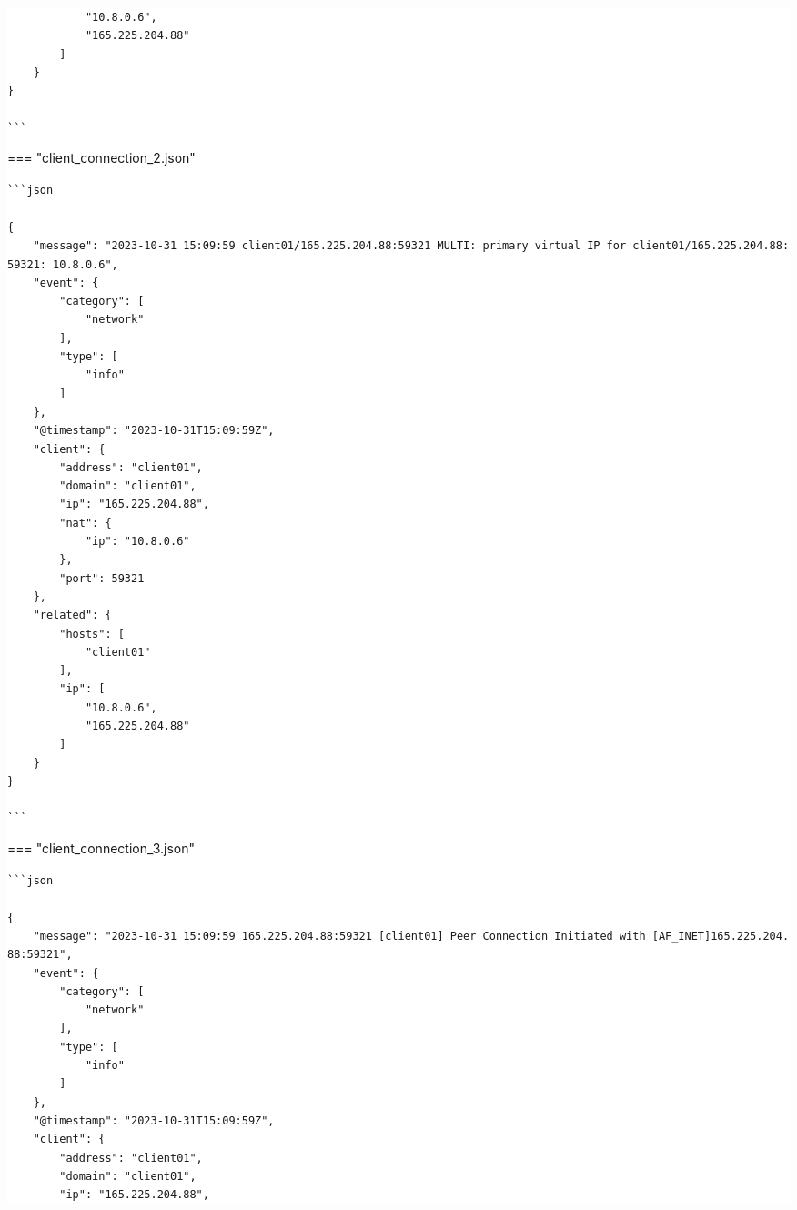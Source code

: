                 "10.8.0.6",
                "165.225.204.88"
            ]
        }
    }
    	
	```


=== "client_connection_2.json"

    ```json
	
    {
        "message": "2023-10-31 15:09:59 client01/165.225.204.88:59321 MULTI: primary virtual IP for client01/165.225.204.88:59321: 10.8.0.6",
        "event": {
            "category": [
                "network"
            ],
            "type": [
                "info"
            ]
        },
        "@timestamp": "2023-10-31T15:09:59Z",
        "client": {
            "address": "client01",
            "domain": "client01",
            "ip": "165.225.204.88",
            "nat": {
                "ip": "10.8.0.6"
            },
            "port": 59321
        },
        "related": {
            "hosts": [
                "client01"
            ],
            "ip": [
                "10.8.0.6",
                "165.225.204.88"
            ]
        }
    }
    	
	```


=== "client_connection_3.json"

    ```json
	
    {
        "message": "2023-10-31 15:09:59 165.225.204.88:59321 [client01] Peer Connection Initiated with [AF_INET]165.225.204.88:59321",
        "event": {
            "category": [
                "network"
            ],
            "type": [
                "info"
            ]
        },
        "@timestamp": "2023-10-31T15:09:59Z",
        "client": {
            "address": "client01",
            "domain": "client01",
            "ip": "165.225.204.88",
